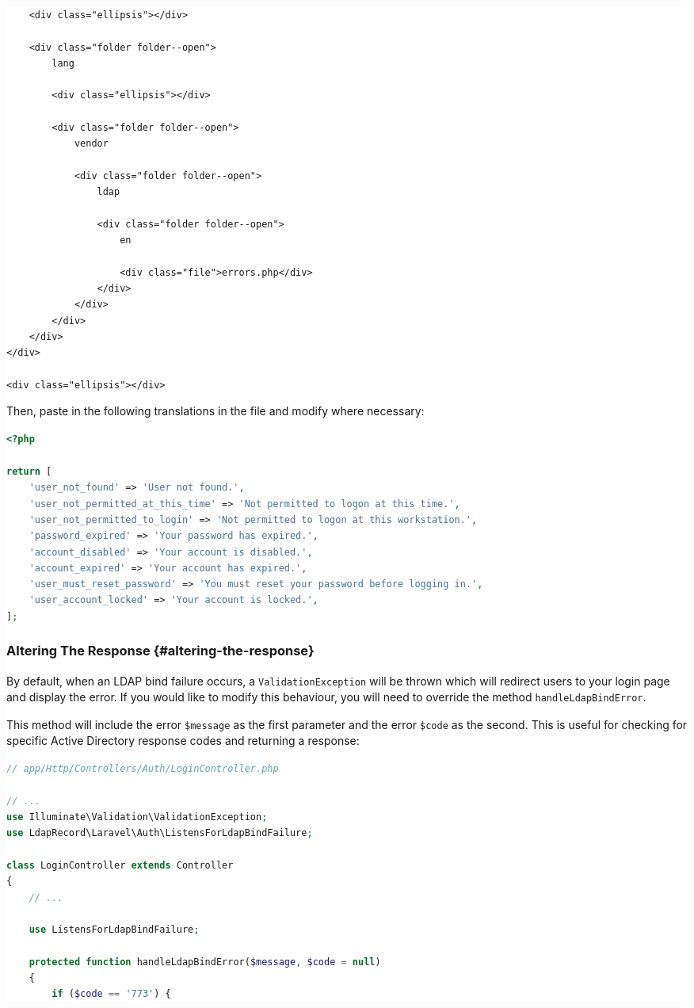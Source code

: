         <div class="ellipsis"></div>
        
        <div class="folder folder--open">
            lang

            <div class="ellipsis"></div>

            <div class="folder folder--open">
                vendor

                <div class="folder folder--open">
                    ldap

                    <div class="folder folder--open">
                        en

                        <div class="file">errors.php</div>
                    </div>
                </div>
            </div>
        </div>
    </div>

    <div class="ellipsis"></div>
</div>

Then, paste in the following translations in the file and modify where necessary:

```php
<?php

return [
    'user_not_found' => 'User not found.',
    'user_not_permitted_at_this_time' => 'Not permitted to logon at this time.',
    'user_not_permitted_to_login' => 'Not permitted to logon at this workstation.',
    'password_expired' => 'Your password has expired.',
    'account_disabled' => 'Your account is disabled.',
    'account_expired' => 'Your account has expired.',
    'user_must_reset_password' => 'You must reset your password before logging in.',
    'user_account_locked' => 'Your account is locked.',
];
```

### Altering The Response {#altering-the-response}

By default, when an LDAP bind failure occurs, a `ValidationException` will be thrown which will
redirect users to your login page and display the error. If you would like to modify this
behaviour, you will need to override the method `handleLdapBindError`.

This method will include the error `$message` as the first parameter and the error `$code` as the second.
This is useful for checking for specific Active Directory response codes and returning a response:

```php
// app/Http/Controllers/Auth/LoginController.php

// ...
use Illuminate\Validation\ValidationException;
use LdapRecord\Laravel\Auth\ListensForLdapBindFailure;

class LoginController extends Controller
{
    // ...

    use ListensForLdapBindFailure;
    
    protected function handleLdapBindError($message, $code = null)
    {
        if ($code == '773') {
```